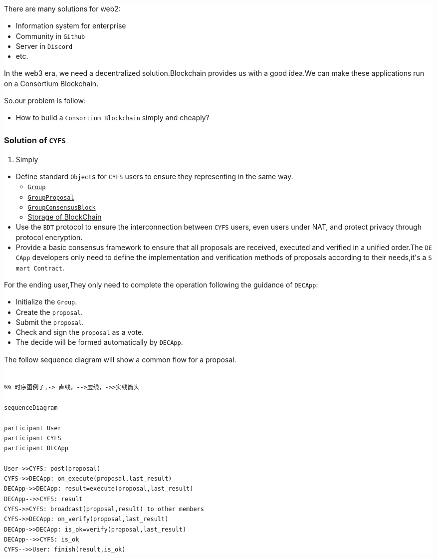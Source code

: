 There are many solutions for web2:

-   Information system for enterprise
-   Community in `Github`
-   Server in `Discord`
-   etc.

In the web3 era, we need a decentralized solution.Blockchain provides us with a good idea.We can make these applications run on a Consortium Blockchain.

So.our problem is follow:

-   How to build a `Consortium Blockchain` simply and cheaply?

### Solution of `CYFS`

1. Simply

-   Define standard `Object`s for `CYFS` users to ensure they representing in the same way.
    -   [`Group`](https://github.com/buckyos/CYFS/issues/135#issue-1633468534)
    -   [`GroupProposal`](https://github.com/buckyos/CYFS/issues/137#issue-1635731802)
    -   [`GroupConsensusBlock`](https://github.com/buckyos/CYFS/issues/137#issue-1635731802)
    -   [Storage of BlockChain](https://github.com/buckyos/CYFS/issues/71#issuecomment-1378616109)
-   Use the `BDT` protocol to ensure the interconnection between `CYFS` users, even users under NAT, and protect privacy through protocol encryption.
-   Provide a basic consensus framework to ensure that all proposals are received, executed and verified in a unified order.The `DECApp` developers only need to define the implementation and verification methods of proposals according to their needs,it's a `Smart Contract`.

For the ending user,They only need to complete the operation following the guidance of `DECApp`:

-   Initialize the `Group`.
-   Create the `proposal`.
-   Submit the `proposal`.
-   Check and sign the `proposal` as a vote.
-   The decide will be formed automatically by `DECApp`.

The follow sequence diagram will show a common flow for a proposal.

```mermaid

%% 时序图例子,-> 直线，-->虚线，->>实线箭头

sequenceDiagram

participant User
participant CYFS
participant DECApp

User->>CYFS: post(proposal)
CYFS->>DECApp: on_execute(proposal,last_result)
DECApp->>DECApp: result=execute(proposal,last_result)
DECApp-->>CYFS: result
CYFS->>CYFS: broadcast(proposal,result) to other members
CYFS->>DECApp: on_verify(proposal,last_result)
DECApp->>DECApp: is_ok=verify(proposal,last_result)
DECApp-->>CYFS: is_ok
CYFS-->>User: finish(result,is_ok)
```
